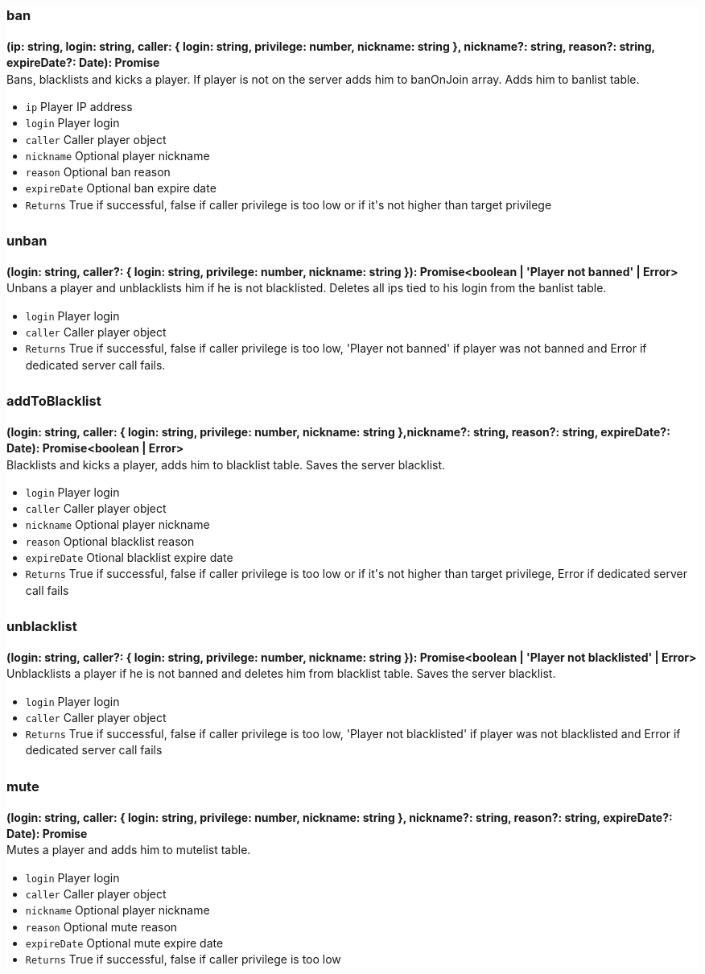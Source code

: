 ### ban
**(ip: string, login: string, caller: { login: string, privilege: number, nickname: string }, nickname?: string, reason?: string, expireDate?: Date): Promise<boolean>**  
Bans, blacklists and kicks a player. If player is not on the server adds him to banOnJoin array. Adds him to banlist table.
- ```ip``` Player IP address
- ```login``` Player login
- ```caller``` Caller player object
- ```nickname``` Optional player nickname
- ```reason``` Optional ban reason
- ```expireDate``` Optional ban expire date
- ```Returns``` True if successful, false if caller privilege is too low or if it's not higher than target privilege

### unban
**(login: string, caller?: { login: string, privilege: number, nickname: string }): Promise<boolean | 'Player not banned' | Error>**  
Unbans a player and unblacklists him if he is not blacklisted. Deletes all ips tied to his login from the banlist table.
- ```login``` Player login
- ```caller``` Caller player object
- ```Returns``` True if successful, false if caller privilege is too low, 'Player not banned' if player was not banned and Error if dedicated server call fails.

### addToBlacklist
**(login: string, caller: { login: string, privilege: number, nickname: string },nickname?: string, reason?: string, expireDate?: Date): Promise<boolean | Error>**  
Blacklists and kicks a player, adds him to blacklist table. Saves the server blacklist.
- ```login``` Player login
- ```caller``` Caller player object
- ```nickname``` Optional player nickname
- ```reason``` Optional blacklist reason
- ```expireDate``` Otional blacklist expire date
- ```Returns``` True if successful, false if caller privilege is too low or if it's not higher than target privilege, Error if dedicated server call fails

### unblacklist
**(login: string, caller?: { login: string, privilege: number, nickname: string }): Promise<boolean | 'Player not blacklisted' | Error>**  
Unblacklists a player if he is not banned and deletes him from blacklist table. Saves the server blacklist.
- ```login``` Player login
- ```caller``` Caller player object
- ```Returns``` True if successful, false if caller privilege is too low, 'Player not blacklisted' if player was not blacklisted and Error if dedicated server call fails

### mute
**(login: string, caller: { login: string, privilege: number, nickname: string }, nickname?: string, reason?: string, expireDate?: Date): Promise<boolean>**  
Mutes a player and adds him to mutelist table.
- ```login``` Player login
- ```caller``` Caller player object
- ```nickname``` Optional player nickname
- ```reason``` Optional mute reason
- ```expireDate``` Optional mute expire date
- ```Returns``` True if successful, false if caller privilege is too low
